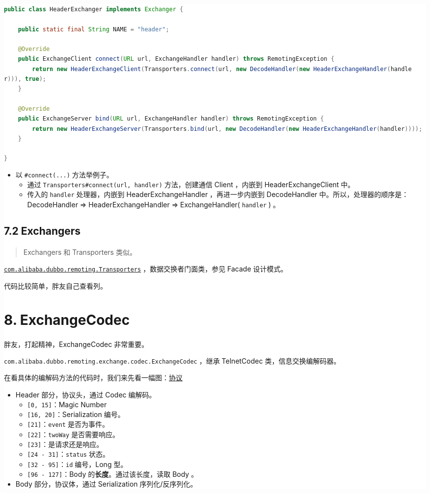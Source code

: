 ```Java
public class HeaderExchanger implements Exchanger {

    public static final String NAME = "header";

    @Override
    public ExchangeClient connect(URL url, ExchangeHandler handler) throws RemotingException {
        return new HeaderExchangeClient(Transporters.connect(url, new DecodeHandler(new HeaderExchangeHandler(handler))), true);
    }

    @Override
    public ExchangeServer bind(URL url, ExchangeHandler handler) throws RemotingException {
        return new HeaderExchangeServer(Transporters.bind(url, new DecodeHandler(new HeaderExchangeHandler(handler))));
    }

}
```

* 以 `#connect(...)` 方法举例子。
	* 通过 `Transporters#connect(url, handler)` 方法，创建通信 Client ，内嵌到 HeaderExchangeClient 中。
	* 传入的 `handler` 处理器，内嵌到 HeaderExchangeHandler ，再进一步内嵌到 DecodeHandler 中。所以，处理器的顺序是：DecodeHandler => HeaderExchangeHandler => ExchangeHandler( `handler` ) 。

## 7.2 Exchangers

> Exchangers 和 Transporters 类似。

[`com.alibaba.dubbo.remoting.Transporters`](https://github.com/YunaiV/dubbo/blob/e24730a1dcfe8d5f1329377e80b1577724a85aac/dubbo-remoting/dubbo-remoting-api/src/main/java/com/alibaba/dubbo/remoting/exchange/Exchangers.java) ，数据交换者门面类，参见 Facade 设计模式。

代码比较简单，胖友自己查看列。

# 8. ExchangeCodec

胖友，打起精神，ExchangeCodec 非常重要。

`com.alibaba.dubbo.remoting.exchange.codec.ExchangeCodec` ，继承 TelnetCodec 类，信息交换编解码器。

在看具体的编解码方法的代码时，我们来先看一幅图：[协议](http://www.iocoder.cn/images/Dubbo/2018_12_10/07.png)

* Header 部分，协议头，通过 Codec 编解码。
	* `[0, 15]`：Magic Number
	* `[16, 20]`：Serialization 编号。
	* `[21]`：`event` 是否为事件。
	* `[22]`：`twoWay` 是否需要响应。
	* `[23]`：是请求还是响应。
	* `[24 - 31]`：`status` 状态。
	* `[32 - 95]`：`id` 编号，Long 型。
	* `[96 - 127]`：Body 的**长度**。通过该长度，读取 Body 。
* Body 部分，协议体，通过 Serialization 序列化/反序列化。
